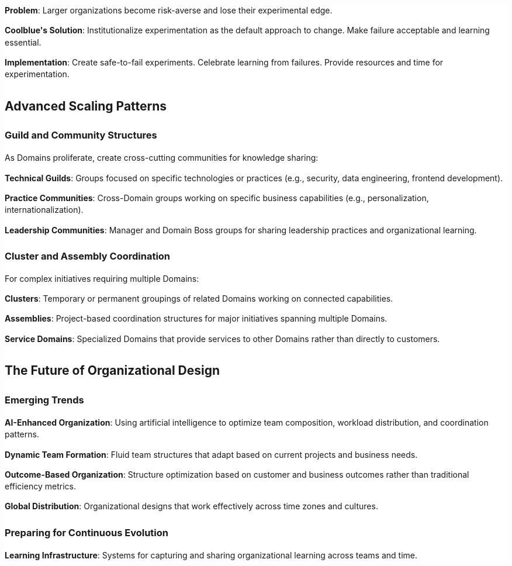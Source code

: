 **Problem**: Larger organizations become risk-averse and lose their experimental edge.

**Coolblue's Solution**: Institutionalize experimentation as the default approach to change. Make failure acceptable and learning essential.

**Implementation**: Create safe-to-fail experiments. Celebrate learning from failures. Provide resources and time for experimentation.

## Advanced Scaling Patterns

### Guild and Community Structures

As Domains proliferate, create cross-cutting communities for knowledge sharing:

**Technical Guilds**: Groups focused on specific technologies or practices (e.g., security, data engineering, frontend development).

**Practice Communities**: Cross-Domain groups working on specific business capabilities (e.g., personalization, internationalization).

**Leadership Communities**: Manager and Domain Boss groups for sharing leadership practices and organizational learning.

### Cluster and Assembly Coordination

For complex initiatives requiring multiple Domains:

**Clusters**: Temporary or permanent groupings of related Domains working on connected capabilities.

**Assemblies**: Project-based coordination structures for major initiatives spanning multiple Domains.

**Service Domains**: Specialized Domains that provide services to other Domains rather than directly to customers.

## The Future of Organizational Design

### Emerging Trends

**AI-Enhanced Organization**: Using artificial intelligence to optimize team composition, workload distribution, and coordination patterns.

**Dynamic Team Formation**: Fluid team structures that adapt based on current projects and business needs.

**Outcome-Based Organization**: Structure optimization based on customer and business outcomes rather than traditional efficiency metrics.

**Global Distribution**: Organizational designs that work effectively across time zones and cultures.

### Preparing for Continuous Evolution

**Learning Infrastructure**: Systems for capturing and sharing organizational learning across teams and time.
